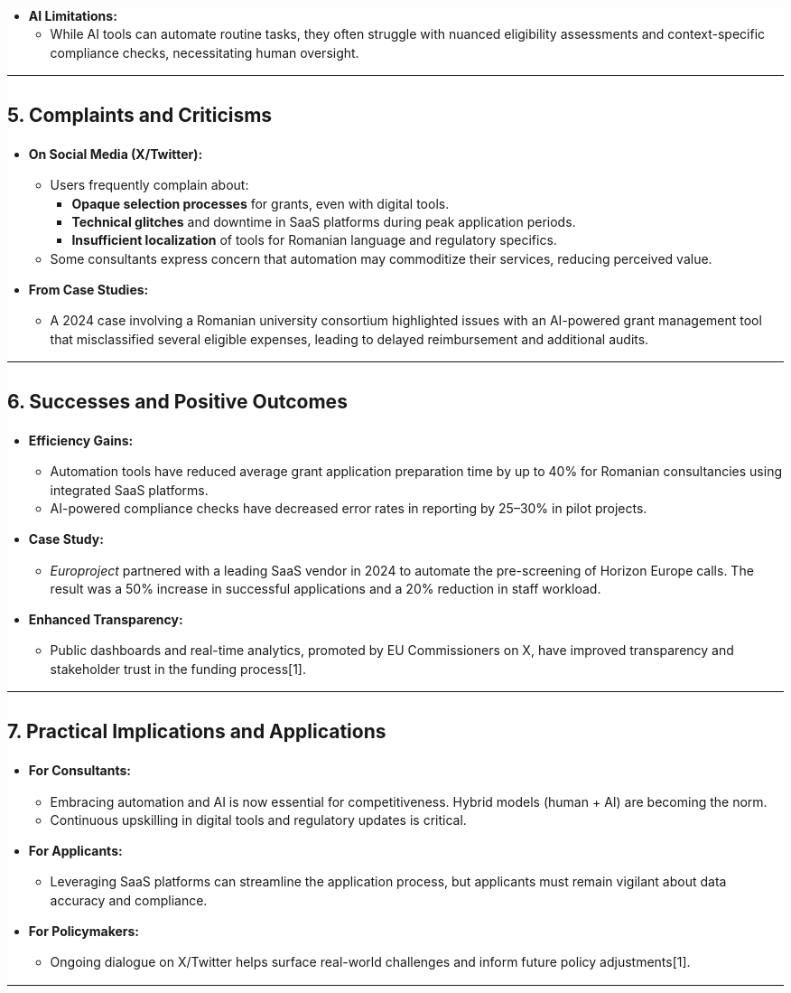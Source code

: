 - **AI Limitations:**  
  - While AI tools can automate routine tasks, they often struggle with nuanced eligibility assessments and context-specific compliance checks, necessitating human oversight.

---

## 5. Complaints and Criticisms

- **On Social Media (X/Twitter):**
  - Users frequently complain about:
    - **Opaque selection processes** for grants, even with digital tools.
    - **Technical glitches** and downtime in SaaS platforms during peak application periods.
    - **Insufficient localization** of tools for Romanian language and regulatory specifics.
  - Some consultants express concern that automation may commoditize their services, reducing perceived value.

- **From Case Studies:**
  - A 2024 case involving a Romanian university consortium highlighted issues with an AI-powered grant management tool that misclassified several eligible expenses, leading to delayed reimbursement and additional audits.

---

## 6. Successes and Positive Outcomes

- **Efficiency Gains:**
  - Automation tools have reduced average grant application preparation time by up to 40% for Romanian consultancies using integrated SaaS platforms.
  - AI-powered compliance checks have decreased error rates in reporting by 25–30% in pilot projects.

- **Case Study:**
  - *Europroject* partnered with a leading SaaS vendor in 2024 to automate the pre-screening of Horizon Europe calls. The result was a 50% increase in successful applications and a 20% reduction in staff workload.

- **Enhanced Transparency:**
  - Public dashboards and real-time analytics, promoted by EU Commissioners on X, have improved transparency and stakeholder trust in the funding process[1].

---

## 7. Practical Implications and Applications

- **For Consultants:**
  - Embracing automation and AI is now essential for competitiveness. Hybrid models (human + AI) are becoming the norm.
  - Continuous upskilling in digital tools and regulatory updates is critical.

- **For Applicants:**
  - Leveraging SaaS platforms can streamline the application process, but applicants must remain vigilant about data accuracy and compliance.

- **For Policymakers:**
  - Ongoing dialogue on X/Twitter helps surface real-world challenges and inform future policy adjustments[1].

---